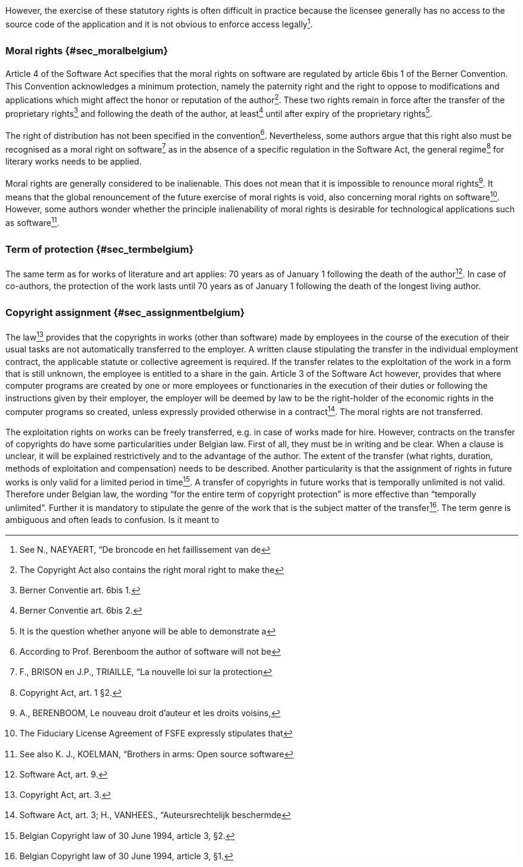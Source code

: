 However, the exercise of these statutory rights is often difficult in
practice because the licensee generally has no access to the source code
of the application and it is not obvious to enforce access legally[^16].

### Moral rights {#sec_moralbelgium}

Article 4 of the Software Act specifies that the moral rights on
software are regulated by article 6bis 1 of the Berner Convention. This
Convention acknowledges a minimum protection, namely the paternity right
and the right to oppose to modifications and applications which might
affect the honor or reputation of the author[^17]. These two rights
remain in force after the transfer of the proprietary rights[^18] and
following the death of the author, at least[^19] until after expiry of
the proprietary rights[^20].

The right of distribution has not been specified in the convention[^21].
Nevertheless, some authors argue that this right also must be recognised
as a moral right on software[^22] as in the absence of a specific
regulation in the Software Act, the general regime[^23] for literary
works needs to be applied.

Moral rights are generally considered to be inalienable. This does not
mean that it is impossible to renounce moral rights[^24]. It means that
the global renouncement of the future exercise of moral rights is void,
also concerning moral rights on software[^25]. However, some authors
wonder whether the principle inalienability of moral rights is desirable
for technological applications such as software[^26].

### Term of protection {#sec_termbelgium}

The same term as for works of literature and art applies: 70 years as of
January 1 following the death of the author[^27]. In case of co-authors,
the protection of the work lasts until 70 years as of January 1
following the death of the longest living author.

### Copyright assignment {#sec_assignmentbelgium}

The law[^28] provides that the copyrights in works (other than software)
made by employees in the course of the execution of their usual tasks
are not automatically transferred to the employer. A written clause
stipulating the transfer in the individual employment contract, the
applicable statute or collective agreement is required. If the transfer
relates to the exploitation of the work in a form that is still unknown,
the employee is entitled to a share in the gain. Article 3 of the
Software Act however, provides that where computer programs are created
by one or more employees or functionaries in the execution of their
duties or following the instructions given by their employer, the
employer will be deemed by law to be the right-holder of the economic
rights in the computer programs so created, unless expressly provided
otherwise in a contract[^29]. The moral rights are not transferred.

The exploitation rights on works can be freely transferred, e.g. in case
of works made for hire. However, contracts on the transfer of copyrights
do have some particularities under Belgian law. First of all, they must
be in writing and be clear. When a clause is unclear, it will be
explained restrictively and to the advantage of the author. The extent
of the transfer (what rights, duration, methods of exploitation and
compensation) needs to be described. Another particularity is that the
assignment of rights in future works is only valid for a limited period
in time[^30]. A transfer of copyrights in future works that is
temporally unlimited is not valid. Therefore under Belgian law, the
wording “for the entire term of copyright protection” is more effective
than “temporally unlimited”. Further it is mandatory to stipulate the
genre of the work that is the subject matter of the transfer[^31]. The
term genre is ambiguous and often leads to confusion. Is it meant to

[^1]: Act regarding the transposition into Belgian law of the European
[^2]: For a history of software protection in Belgium, see Keustermans,
[^3]: Act regarding the copyright and neighbouring rights of 30 June
[^4]: See also President Brussels, June 30, 2003, 2004, p. 153; Criminal
[^5]: Law concerning the conversion into Belgian law of the European
[^6]: Software Act, art. 2.
[^7]: Copyright Act, Art. 2. Certain courts decided that registration of
[^8]: J., KEUSTERMANS, Auteursrecht - Recente evoluties in capita
[^9]: A., BERENBOOM, Le nouveau droit d’auteur et les droits voisins,
[^10]: J., CORBET, APR, Antwerp, E. Story-Scientia, 1997, p. 27 and F.,
[^11]: Copyright Act, art. 1.
[^12]: Software Act, art. 3; H., VANHEES., “Auteursrechtelijk beschermde
[^13]: Court of First Instance Liège, September 22, 2000, JLMB 2001,
[^14]: Software Act, art. 7: *§ 1. The authorization of the rightholder
[^15]: Software Act, art. 8.
[^16]: See N., NAEYAERT, “De broncode en het faillissement van de
[^17]: The Copyright Act also contains the right moral right to make the
[^18]: Berner Conventie art. 6bis 1.
[^19]: Berner Conventie art. 6bis 2.
[^20]: It is the question whether anyone will be able to demonstrate a
[^21]: According to Prof. Berenboom the author of software will not be
[^22]: F., BRISON en J.P., TRIAILLE, “La nouvelle loi sur la protection
[^23]: Copyright Act, art. 1 §2.
[^24]: A., BERENBOOM, Le nouveau droit d’auteur et les droits voisins,
[^25]: The Fiduciary License Agreement of FSFE expressly stipulates that
[^26]: See also K. J., KOELMAN, “Brothers in arms: Open source software
[^27]: Software Act, art. 9.
[^28]: Copyright Act, art. 3.
[^29]: Software Act, art. 3; H., VANHEES., “Auteursrechtelijk beschermde
[^30]: Belgian Copyright law of 30 June 1994, article 3, §2.
[^31]: Belgian Copyright law of 30 June 1994, article 3, §1.
[^32]: Belgian Copyright law of 30 June 1994, article 3, §1.
[^33]: Software Act, art. 11.
[^34]: Note however that other laws and regulations such as competition
[^35]: A., BERENBOOM, Le nouveau droit d’auteur et les droits voisins,
[^36]: Y., VAN DEN BRANDE and J., KEUSTERMANS, “FOSS: een analyse naar
[^37]: E.N.M., VISSER, “GNU General Public License — All rights
[^38]: J., TRIAILLE, “L’application de la loi aux logiciels”, 2004,
[^39]: Y., VAN DEN BRANDE and J., KEUSTERMANS, “Open source software:
[^40]: Y., VAN DEN BRANDE and J., KEUSTERMANS, “Open source software:
[^41]: Such as software developed by employees (Software Act, art. 3),
[^42]: F., DE VISSCHER and B., MICHAUX, Précis du droit d’auteur et des
[^43]: See J. CORBET, Auteursrecht, A.P.R., E. Story-Scientia,
[^44]: A., BERENBOOM, Le nouveau droit d’auteur et les droits voisins,
[^45]: “Indivisible works” are governed by article 4 of the general
[^46]: E., Laevens, “Onderlinge contractuele vrijheid van coauteurs met
[^47]: A., BERENBOOM, Le nouveau droit d’auteur et les droits voisins,
[^48]: A., BERENBOOM, Le nouveau droit d’auteur et les droits voisins,
[^49]: Articles 1134 and 1135 Belgian Civil Code.
[^50]: Copyright Act, art. 4, al. 2.
[^51]: A., STROWEL, “Régime de l’oeuvre de collaboration”, in Huldeboek
[^52]: A., BERENBOOM, Le nouveau droit d’auteur et les droits voisins,
[^53]: F., DE VISSCHER and B., MICHAUX, Précis du droit d’auteur et des
[^54]: The copyright holders on the original work don’t obtain any
[^55]: FSFE (Free Software Foundation Europe) recommends that developers
[^56]: F., DE VISSCHER and B., MICHAUX, Précis du droit d’auteur et des
[^57]: Creative Commons tried to solve the moral rights issue by
[^58]: OSD Clause 5.
[^59]: OSD Clausule 6. Bruce Perens indicates, e.g., that an author of
[^60]: F., DE VISSCHER and B., MICHAUX, Précis du droit d’auteur et des
[^61]: A., BERENBOOM, Le nouveau droit d’auteur et les droits voisins,
[^62]: The Fiduciary License Agreemet of FSFE expressly stipulates that
[^63]: F., DE VISSCHER and B., MICHAUX, Précis du droit d’auteur et des
[^64]: F., DE VISSCHER and B., MICHAUX, Précis du droit d’auteur et des
[^65]: C., De Preter and H., Dekeyser, “De totstandkoming en draagwijdte
[^66]: GNU GENERAL PUBLIC LICENSE (GPL) version 3, article 10,
[^67]: GNU GENERAL PUBLIC LICENSE (GPL) version 2, article 6,
[^68]: See also the discussion under Dutch law in Computerrecht, M.W.,
[^69]: OSD Clausule 10.
[^70]: See also Pres. Rotterdam, 5 december 2002, 2003, p. 149, with
[^71]: E.P.M., THOLE and W., SEINEN, “FOSS-softwarelicenties: een
[^72]: Unless a legal exception applies.
[^73]: K. J., KOELMAN, “Brothers in arms: FOSS en auteursrecht”, . 2004,
[^74]: Y., VAN COUTER and B., VANBRABANT, Handboek
[^75]: See e.g., the BSD license
[^76]: B., PERENS, “The Open Source Definition”, Open Sources: Voices
[^77]: See e.g., M., OLSON, “Dual Licensing”, in Open Sources 2.0: The
[^78]: The GNU General Public License expressly allows this (GPL v. 2,
[^79]: E., KINDT and K., WAGNER, “De transmillenniumproblematiek
[^80]: S., VAN CAMP, “Open Source Software: de ondraaglijke lichtheid
[^81]: Nor the principles (freedoms) of the Free Software movement, nor
[^82]: E.g., GPL version 3 Art. 5 stipulates: *You must license the
[^83]: See e.g., M., OLSON, “Dual Licensing”, in Open Sources 2.0: The
[^84]: See also C., De Preter and H., Dekeyser, “De totstandkoming en
[^85]: S., VAN CAMP, “Open Source Software: de ondraaglijke lichtheid
[^86]: “The author or the authors of the derivative work are ‘bound by
[^87]: Court of Cassation 19 januari 1956, Pas., 1956, I, 484-502.
[^88]: See e.g., F., BRISON, “Het bestemmingsrecht van auteurs en
[^89]: See e.g., F., GOTZEN, “De algemene beginselen van de
[^90]: The proof that third parties know the destination is a question
[^91]: P., LAURENT, “Les licenses de type open source ou open content ne
[^92]: Handboek licentieovereenkomsten, Bibliotheek Handelsrecht
[^93]: Y., VAN DEN BRANDE and J., KEUSTERMANS, noot bij Rb. Amsterdam, 9
[^94]: M.-C. Janssens, “De beschermingsomvang in het auteursrecht: een
[^95]: A., BERENBOOM, Le nouveau droit d’auteur et les droits voisins,
[^96]: S., VAN CAMP, “Open Source Software: de ondraaglijke lichtheid
[^97]: GPL v. 3 stipulates otherwise. The Open Source Definition
[^98]: Sofware Act, art. 5. See also Software Directive, art. 4, c.
[^99]: F., DE VISSCHER and B., MICHAUX, Précis du droit d’auteur et des
[^100]: Article 1382 Belgian Civil Code.
[^101]: Free translation: “in such a way that the harmed person finds
[^102]: J., KEUSTERMANS and T., DE MAERE, “Foutbegrip en
[^103]: F., DE VISSCHER and B., MICHAUX, Précis du droit d’auteur et des
[^104]: J., TRIAILLE e.g. states that the author of FOSS in case of
[^105]: In like manner with pictures published on the internet under a
[^106]: See e.g. C., DIBONA, D., COOPER and M., STONE, “Introduction”,
[^107]: Add-ons are additions to the free work to which the author
[^108]: See e.g. M., OLSON, “Dual Licensing”, in Open Sources 2.0: The